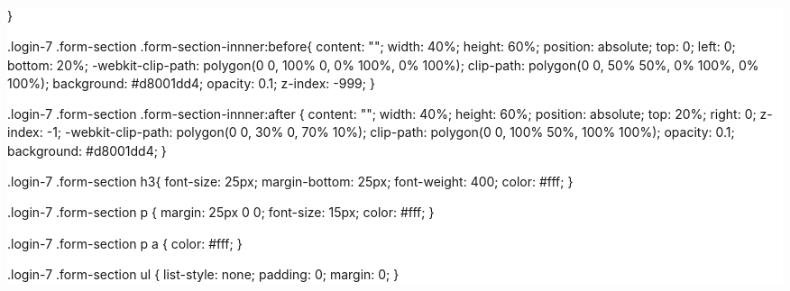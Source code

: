 }

.login-7 .form-section .form-section-innner:before{
    content: "";
    width: 40%;
    height: 60%;
    position: absolute;
    top: 0;
    left: 0;
    bottom: 20%;
    -webkit-clip-path: polygon(0 0, 100% 0, 0% 100%, 0% 100%);
    clip-path: polygon(0 0, 50% 50%, 0% 100%, 0% 100%);
    background: #d8001dd4;
    opacity: 0.1;
    z-index: -999;
}

.login-7 .form-section .form-section-innner:after {
    content: "";
    width: 40%;
    height: 60%;
    position: absolute;
    top: 20%;
    right: 0;
    z-index: -1;
    -webkit-clip-path: polygon(0 0, 30% 0, 70% 10%);
    clip-path: polygon(0 0, 100% 50%, 100% 100%);
    opacity: 0.1;
    background: #d8001dd4;
}

.login-7 .form-section h3{
    font-size: 25px;
    margin-bottom: 25px;
    font-weight: 400;
    color: #fff;
}

.login-7 .form-section p {
    margin: 25px 0 0;
    font-size: 15px;
    color: #fff;
}

.login-7 .form-section p a {
    color: #fff;
}

.login-7 .form-section ul {
    list-style: none;
    padding: 0;
    margin: 0;
}
